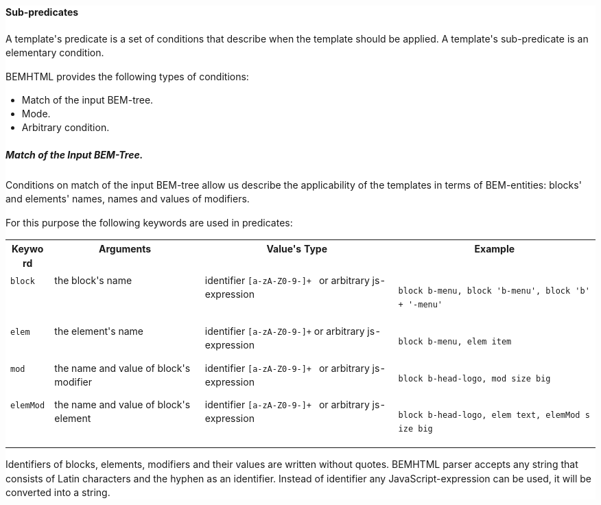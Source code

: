 #### Sub-predicates

A template's predicate is a set of conditions that describe when the template should be applied.
A template's sub-predicate is an elementary condition.

BEMHTML provides the following types of conditions:

* Match of the input BEM-tree.
* Mode.
* Arbitrary condition.


##### Match of the Input BEM-Tree.

Conditions on match of the input BEM-tree allow us describe the applicability of the templates in terms of BEM-entities: blocks' and elements' names, names and values of modifiers.

For this purpose the following keywords are used in predicates:

<table>
<tr>
    <th>Keyword</th>
    <th>Arguments</th>
    <th>Value's Type</th>
    <th>Example</th>
</tr>
<tr>
    <td><code>block</code></td>
    <td>the block's name</td>
    <td>identifier <code>[a-zA-Z0-9-]+ </code> or arbitrary js-expression</td>
    <td><pre><code>block b-menu, block 'b-menu', block 'b' + '-menu'</code></pre></td>
</tr>
<tr>
    <td><code>elem</code></td>
    <td>the element's name</td>
    <td>identifier <code>[a-zA-Z0-9-]+</code> or arbitrary js-expression</td>
    <td><pre><code>block b-menu, elem item</code></pre></td>
</tr>
<tr>
    <td><code>mod</code></td>
    <td>the name and value of block's modifier</td>
    <td>identifier <code>[a-zA-Z0-9-]+ </code> or arbitrary js-expression</td>
    <td><pre><code>block b-head-logo, mod size big</code></pre></td>
</tr>
<tr>
   <td><code>elemMod</code></td>
   <td>the name and value of block's element</td>
   <td>identifier <code>[a-zA-Z0-9-]+ </code> or arbitrary js-expression</td>
   <td><pre><code>block b-head-logo, elem text, elemMod size big</code></pre></td>
</tr>
</table>

Identifiers of blocks, elements, modifiers and their values are written without quotes.
BEMHTML parser accepts any string that consists of Latin characters and the hyphen as an identifier.
Instead of identifier any JavaScript-expression can be used, it will be converted into a string.
